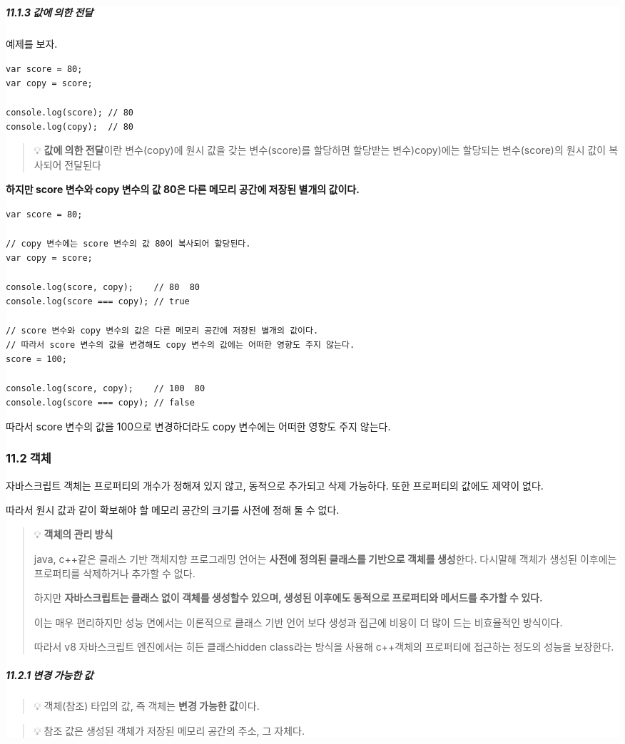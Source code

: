 ##### 11.1.3 값에 의한 전달
예제를 보자.
```
var score = 80;
var copy = score;

console.log(score); // 80
console.log(copy);  // 80
```
> 💡 **값에 의한 전달**이란 변수(copy)에 원시 값을 갖는 변수(score)를 할당하면 할당받는 변수)copy)에는 할당되는 변수(score)의 원시 값이 복사되어 전달된다

**하지만 score 변수와 copy 변수의 값 80은 다른 메모리 공간에 저장된 별개의 값이다.**

```
var score = 80;

// copy 변수에는 score 변수의 값 80이 복사되어 할당된다.
var copy = score;

console.log(score, copy);    // 80  80
console.log(score === copy); // true

// score 변수와 copy 변수의 값은 다른 메모리 공간에 저장된 별개의 값이다.
// 따라서 score 변수의 값을 변경해도 copy 변수의 값에는 어떠한 영향도 주지 않는다.
score = 100;

console.log(score, copy);    // 100  80
console.log(score === copy); // false
```

따라서 score 변수의 값을 100으로 변경하더라도 copy 변수에는 어떠한 영향도 주지 않는다.

### 11.2 객체

자바스크립트 객체는 프로퍼티의 개수가 정해져 있지 않고, 동적으로 추가되고 삭제 가능하다. 또한 프로퍼티의 값에도 제약이 없다.

따라서 원시 값과 같이 확보해야 할 메모리 공간의 크기를 사전에 정해 둘 수 없다.

> 💡 **객체의 관리 방식**
> 
> java, c++같은 클래스 기반 객체지향 프로그래밍 언어는 **사전에 정의된 클래스를 기반으로 객체를 생성**한다. 다시말해 객체가 생성된 이후에는 프로퍼티를 삭제하거나 추가할 수 없다.
> 
>하지만 **자바스크립트는 클래스 없이 객체를 생성할수 있으며, 생성된 이후에도 동적으로 프로퍼티와 메서드를 추가할 수 있다.**
>
> 이는 매우 편리하지만 성능 면에서는 이론적으로 클래스 기반 언어 보다 생성과 접근에 비용이 더 많이 드는 비효율적인 방식이다.
>
> 따라서 v8 자바스크립트 엔진에서는 히든 클래스hidden class라는 방식을 사용해 c++객체의 프로퍼티에 접근하는 정도의 성능을 보장한다.

##### 11.2.1 변경 가능한 값

> 💡 객체(참조) 타입의 값, 즉 객체는 **변경 가능한 값**이다.

> 💡 참조 값은 생성된 객체가 저장된 메모리 공간의 주소, 그 자체다.
